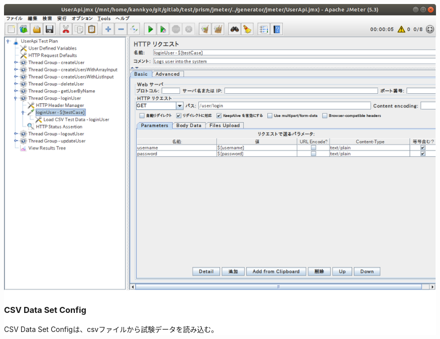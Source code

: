 ![jmeter-test-thread-3-request-with-path-parameter](jmeter.assets/jmeter-test-thread-3-request-with-query-parameter.png)

### CSV Data Set Config

CSV Data Set Configは、csvファイルから試験データを読み込む。
